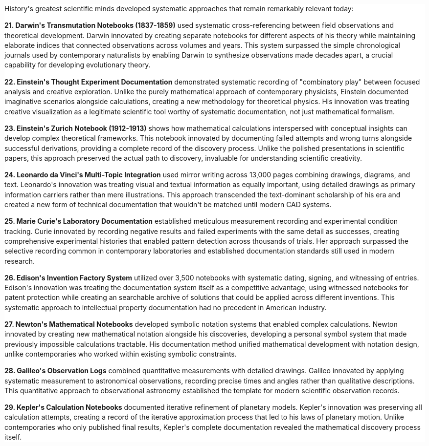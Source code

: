 History's greatest scientific minds developed systematic approaches that remain remarkably relevant today:

**21. Darwin's Transmutation Notebooks (1837-1859)** used systematic cross-referencing between field observations and theoretical development. Darwin innovated by creating separate notebooks for different aspects of his theory while maintaining elaborate indices that connected observations across volumes and years. This system surpassed the simple chronological journals used by contemporary naturalists by enabling Darwin to synthesize observations made decades apart, a crucial capability for developing evolutionary theory.

**22. Einstein's Thought Experiment Documentation** demonstrated systematic recording of "combinatory play" between focused analysis and creative exploration. Unlike the purely mathematical approach of contemporary physicists, Einstein documented imaginative scenarios alongside calculations, creating a new methodology for theoretical physics. His innovation was treating creative visualization as a legitimate scientific tool worthy of systematic documentation, not just mathematical formalism.

**23. Einstein's Zurich Notebook (1912-1913)** shows how mathematical calculations interspersed with conceptual insights can develop complex theoretical frameworks. This notebook innovated by documenting failed attempts and wrong turns alongside successful derivations, providing a complete record of the discovery process. Unlike the polished presentations in scientific papers, this approach preserved the actual path to discovery, invaluable for understanding scientific creativity.

**24. Leonardo da Vinci's Multi-Topic Integration** used mirror writing across 13,000 pages combining drawings, diagrams, and text. Leonardo's innovation was treating visual and textual information as equally important, using detailed drawings as primary information carriers rather than mere illustrations. This approach transcended the text-dominant scholarship of his era and created a new form of technical documentation that wouldn't be matched until modern CAD systems.

**25. Marie Curie's Laboratory Documentation** established meticulous measurement recording and experimental condition tracking. Curie innovated by recording negative results and failed experiments with the same detail as successes, creating comprehensive experimental histories that enabled pattern detection across thousands of trials. Her approach surpassed the selective recording common in contemporary laboratories and established documentation standards still used in modern research.

**26. Edison's Invention Factory System** utilized over 3,500 notebooks with systematic dating, signing, and witnessing of entries. Edison's innovation was treating the documentation system itself as a competitive advantage, using witnessed notebooks for patent protection while creating an searchable archive of solutions that could be applied across different inventions. This systematic approach to intellectual property documentation had no precedent in American industry.

**27. Newton's Mathematical Notebooks** developed symbolic notation systems that enabled complex calculations. Newton innovated by creating new mathematical notation alongside his discoveries, developing a personal symbol system that made previously impossible calculations tractable. His documentation method unified mathematical development with notation design, unlike contemporaries who worked within existing symbolic constraints.

**28. Galileo's Observation Logs** combined quantitative measurements with detailed drawings. Galileo innovated by applying systematic measurement to astronomical observations, recording precise times and angles rather than qualitative descriptions. This quantitative approach to observational astronomy established the template for modern scientific observation records.

**29. Kepler's Calculation Notebooks** documented iterative refinement of planetary models. Kepler's innovation was preserving all calculation attempts, creating a record of the iterative approximation process that led to his laws of planetary motion. Unlike contemporaries who only published final results, Kepler's complete documentation revealed the mathematical discovery process itself.

